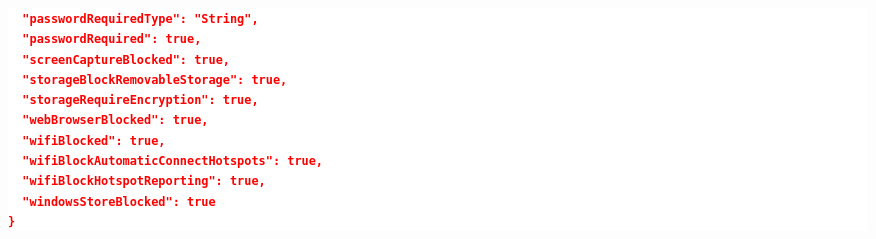 ``` json
  "passwordRequiredType": "String",
  "passwordRequired": true,
  "screenCaptureBlocked": true,
  "storageBlockRemovableStorage": true,
  "storageRequireEncryption": true,
  "webBrowserBlocked": true,
  "wifiBlocked": true,
  "wifiBlockAutomaticConnectHotspots": true,
  "wifiBlockHotspotReporting": true,
  "windowsStoreBlocked": true
}
```





